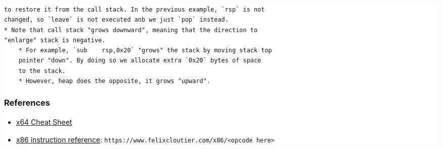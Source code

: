     to restore it from the call stack. In the previous example, `rsp` is not
    changed, so `leave` is not executed anb we just `pop` instead.
    * Note that call stack "grows downward", meaning that the direction to
    "enlarge" stack is negative.
        * For example, `sub    rsp,0x20` "grows" the stack by moving stack top
        pointer "down". By doing so we allocate extra `0x20` bytes of space
        to the stack.
        * However, heap does the opposite, it grows "upward".

### References

* [x64 Cheat Sheet](https://cs.brown.edu/courses/cs033/docs/guides/x64_cheatsheet.pdf)

* [x86 instruction reference](https://www.felixcloutier.com/x86/): `https://www.felixcloutier.com/x86/<opcode here>`
